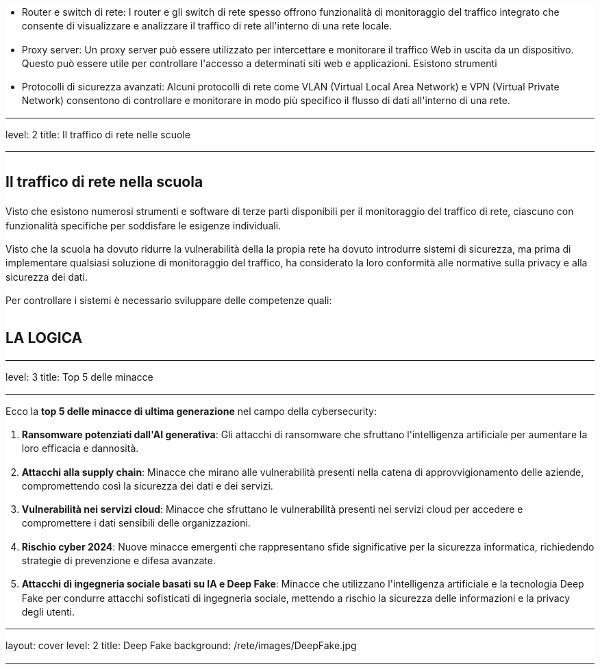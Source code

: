 * Router e switch di rete: I router e gli switch di rete spesso offrono funzionalità di monitoraggio del traffico integrato che consente di visualizzare e analizzare il traffico di rete all'interno di una rete locale.

* Proxy server: Un proxy server può essere utilizzato per intercettare e monitorare il traffico Web in uscita da un dispositivo. Questo può essere utile per controllare l'accesso a determinati siti web e applicazioni. Esistono strumenti

* Protocolli di sicurezza avanzati: Alcuni protocolli di rete come VLAN (Virtual Local Area Network) e VPN (Virtual Private Network) consentono di controllare e monitorare in modo più specifico il flusso di dati all'interno di una rete.

---
level: 2
title: Il traffico di rete nelle scuole

---

## Il traffico di rete nella scuola

Visto che esistono numerosi strumenti e software di terze parti disponibili per il monitoraggio del traffico di rete, ciascuno con funzionalità specifiche per soddisfare le esigenze individuali.

Visto che la scuola ha dovuto ridurre la vulnerabilità della la propia rete ha dovuto introdurre sistemi di sicurezza, ma prima di implementare qualsiasi soluzione di monitoraggio del traffico, ha considerato la loro conformità alle normative sulla privacy e alla sicurezza dei dati.

Per controllare i sistemi è necessario sviluppare delle competenze quali:

## LA LOGICA

---
level: 3
title: Top 5 delle minacce

---

Ecco la **top 5 delle minacce di ultima generazione** nel campo della cybersecurity:

1. **Ransomware potenziati dall'AI generativa**: Gli attacchi di ransomware che sfruttano l'intelligenza artificiale per aumentare la loro efficacia e dannosità.

2. **Attacchi alla supply chain**: Minacce che mirano alle vulnerabilità presenti nella catena di approvvigionamento delle aziende, compromettendo così la sicurezza dei dati e dei servizi.

3. **Vulnerabilità nei servizi cloud**: Minacce che sfruttano le vulnerabilità presenti nei servizi cloud per accedere e compromettere i dati sensibili delle organizzazioni.

4. **Rischio cyber 2024**: Nuove minacce emergenti che rappresentano sfide significative per la sicurezza informatica, richiedendo strategie di prevenzione e difesa avanzate.

5. **Attacchi di ingegneria sociale basati su IA e Deep Fake**: Minacce che utilizzano l'intelligenza artificiale e la tecnologia Deep Fake per condurre attacchi sofisticati di ingegneria sociale, mettendo a rischio la sicurezza delle informazioni e la privacy degli utenti.

---
layout: cover
level: 2
title: Deep Fake
background: /rete/images/DeepFake.jpg

---